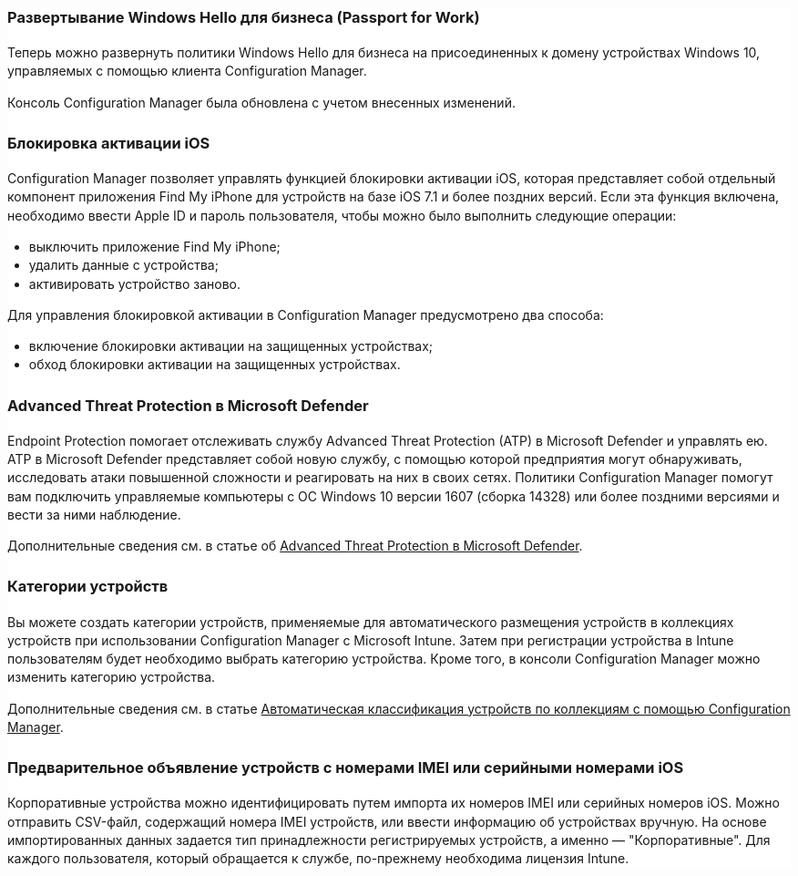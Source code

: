 ### <a name="deployment-of-windows-hello-for-business-passport-for-work"></a>Развертывание Windows Hello для бизнеса (Passport for Work)

Теперь можно развернуть политики Windows Hello для бизнеса на присоединенных к домену устройствах Windows 10, управляемых с помощью клиента Configuration Manager.

Консоль Configuration Manager была обновлена с учетом внесенных изменений.

### <a name="ios-activation-lock"></a>Блокировка активации iOS
Configuration Manager позволяет управлять функцией блокировки активации iOS, которая представляет собой отдельный компонент приложения Find My iPhone для устройств на базе iOS 7.1 и более поздних версий. Если эта функция включена, необходимо ввести Apple ID и пароль пользователя, чтобы можно было выполнить следующие операции:
* выключить приложение Find My iPhone;
* удалить данные с устройства;
* активировать устройство заново.

Для управления блокировкой активации в Configuration Manager предусмотрено два способа:

- включение блокировки активации на защищенных устройствах;
- обход блокировки активации на защищенных устройствах.


### <a name="microsoft-defender-advanced-threat-protection"></a>Advanced Threat Protection в Microsoft Defender

Endpoint Protection помогает отслеживать службу Advanced Threat Protection (ATP) в Microsoft Defender и управлять ею. ATP в Microsoft Defender представляет собой новую службу, с помощью которой предприятия могут обнаруживать, исследовать атаки повышенной сложности и реагировать на них в своих сетях. Политики Configuration Manager помогут вам подключить управляемые компьютеры с ОС Windows 10 версии 1607 (сборка 14328) или более поздними версиями и вести за ними наблюдение.

Дополнительные сведения см. в статье об [Advanced Threat Protection в Microsoft Defender](../../../protect/deploy-use/windows-defender-advanced-threat-protection.md).

### <a name="device-categories"></a>Категории устройств
Вы можете создать категории устройств, применяемые для автоматического размещения устройств в коллекциях устройств при использовании Configuration Manager с Microsoft Intune. Затем при регистрации устройства в Intune пользователям будет необходимо выбрать категорию устройства. Кроме того, в консоли Configuration Manager можно изменить категорию устройства.

Дополнительные сведения см. в статье [Автоматическая классификация устройств по коллекциям с помощью Configuration Manager](../../../core/clients/manage/collections/automatically-categorize-devices-into-collections.md).

### <a name="predeclare-devices-with-imei-or-ios-serial-numbers"></a>Предварительное объявление устройств с номерами IMEI или серийными номерами iOS

Корпоративные устройства можно идентифицировать путем импорта их номеров IMEI или серийных номеров iOS. Можно отправить CSV-файл, содержащий номера IMEI устройств, или ввести информацию об устройствах вручную. На основе импортированных данных задается тип принадлежности регистрируемых устройств, а именно — "Корпоративные". Для каждого пользователя, который обращается к службе, по-прежнему необходима лицензия Intune.
